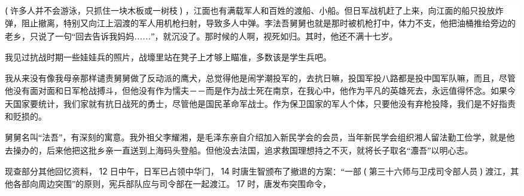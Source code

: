   </span>
  (
  <span lang="ZH-CN" style='font-family:宋体;mso-ascii-font-family:"Times New Roman"'>
   许多人并不会游泳，只抓住一块木板或一树枝
  </span>
  )
  <span lang="ZH-CN" style='font-family:宋体;mso-ascii-font-family:"Times New Roman"'>
   ，江面也有满载军人和百姓的渡船、小船。但日军战机赶了上来，向江面的船只投放炸弹，阻止撤离，特别又向江上泅渡的军人用机枪扫射，导致多人中弹。李法吾舅舅也就是那时被机枪打中，体力不支，他把油桶推给旁边的老乡，只说了一句“回去告诉我妈妈……”，就沉没了。那时候的人啊，视死如归。其时，他还不满十七岁。
  </span>
  <o:p>
  </o:p>
 </p>
 <p class="MsoNormal">
  <span lang="ZH-CN" style='font-family:宋体;mso-ascii-font-family:
"Times New Roman"'>
   我见过抗战时期一些娃娃兵的照片，战壕里站在凳子上才够上瞄准，多数该是学生兵吧。
  </span>
  <o:p>
  </o:p>
 </p>
 <p class="MsoNormal">
  <span lang="ZH-CN" style='font-family:宋体;mso-ascii-font-family:
"Times New Roman"'>
   我从来没有像我母亲那样谴责舅舅做了反动派的鹰犬，总觉得他是闹学潮投军的，去抗日嘛，投国军投八路都是投中国军队嘛，而且，尽管他没有面对面和日军枪战搏斗，但他没有作为懦夫－－而是作为战士死在南京，在我心中，他作为平凡的英雄死去，永远值得怀念。如果今天国家要统计，我们家就有抗日战死的勇士，尽管他是国民革命军战士。作为保卫国家的军人个体，只要他没有弃枪投降，我们是不好指责和贬损的。
  </span>
  <o:p>
  </o:p>
 </p>
 <p class="MsoNormal">
  <span lang="ZH-CN" style='font-family:宋体;mso-ascii-font-family:
"Times New Roman"'>
   舅舅名叫“法吾”，有深刻的寓意。我外祖父李耀湘，是毛泽东亲自介绍加入新民学会的会员，当年新民学会组织湘人留法勤工俭学，就是他去操办的，后来他把这批乡亲一直送到上海码头登船。但他没去法国，追求救国理想持之不灭，就将长子取名“灋吾”以明心志。
  </span>
  <o:p>
  </o:p>
 </p>
 <p class="MsoNormal">
  <span lang="ZH-CN" style='font-family:宋体;mso-ascii-font-family:
"Times New Roman"'>
   现查部分其他回忆资料，
  </span>
  12
  <span lang="ZH-CN" style='font-family:
宋体;mso-ascii-font-family:"Times New Roman"'>
   日中午，日军已占领中华门，
  </span>
  14
  <span lang="ZH-CN" style='font-family:宋体;mso-ascii-font-family:"Times New Roman"'>
   时唐生智颁布了撤退的方案：“一部
  </span>
  (
  <span lang="ZH-CN" style='font-family:宋体;mso-ascii-font-family:"Times New Roman"'>
   第三十六师与卫戍司令部人员
  </span>
  )
  <span lang="ZH-CN" style='font-family:宋体;mso-ascii-font-family:"Times New Roman"'>
   渡江，其他各部向周边突围”的原则，宪兵部队应与司令部在一起渡江。
  </span>
  17
  <span lang="ZH-CN" style='font-family:宋体;mso-ascii-font-family:"Times New Roman"'>
   时，唐发布突围命令，